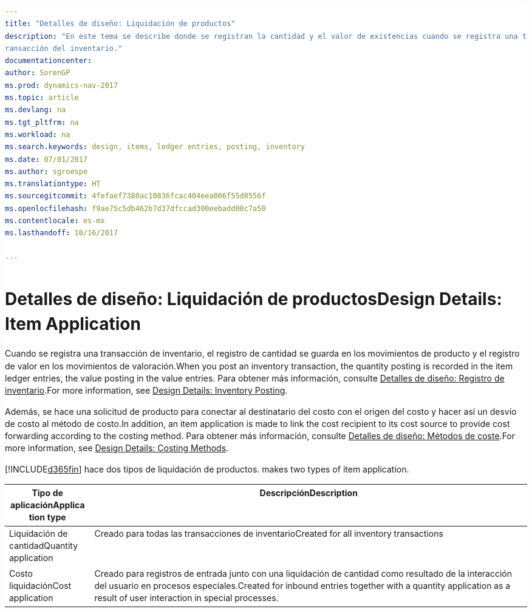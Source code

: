```yaml
---
title: "Detalles de diseño: Liquidación de productos"
description: "En este tema se describe donde se registran la cantidad y el valor de existencias cuando se registra una transacción del inventario."
documentationcenter: 
author: SorenGP
ms.prod: dynamics-nav-2017
ms.topic: article
ms.devlang: na
ms.tgt_pltfrm: na
ms.workload: na
ms.search.keywords: design, items, ledger entries, posting, inventory
ms.date: 07/01/2017
ms.author: sgroespe
ms.translationtype: HT
ms.sourcegitcommit: 4fefaef7380ac10836fcac404eea006f55d8556f
ms.openlocfilehash: f9ae75c5db462b7d37dfccad300eebadd00c7a50
ms.contentlocale: es-mx
ms.lasthandoff: 10/16/2017

---
```

# <a name="design-details-item-application"></a><span data-ttu-id="2337a-103">Detalles de diseño: Liquidación de productos</span><span class="sxs-lookup"><span data-stu-id="2337a-103">Design Details: Item Application</span></span>
<span data-ttu-id="2337a-104">Cuando se registra una transacción de inventario, el registro de cantidad se guarda en los movimientos de producto y el registro de valor en los movimientos de valoración.</span><span class="sxs-lookup"><span data-stu-id="2337a-104">When you post an inventory transaction, the quantity posting is recorded in the item ledger entries, the value posting in the value entries.</span></span> <span data-ttu-id="2337a-105">Para obtener más información, consulte [Detalles de diseño: Registro de inventario](design-details-inventory-posting.md).</span><span class="sxs-lookup"><span data-stu-id="2337a-105">For more information, see [Design Details: Inventory Posting](design-details-inventory-posting.md).</span></span>  

<span data-ttu-id="2337a-106">Además, se hace una solicitud de producto para conectar al destinatario del costo con el origen del costo y hacer así un desvío de costo al método de costo.</span><span class="sxs-lookup"><span data-stu-id="2337a-106">In addition, an item application is made to link the cost recipient to its cost source to provide cost forwarding according to the costing method.</span></span> <span data-ttu-id="2337a-107">Para obtener más información, consulte [Detalles de diseño: Métodos de coste](design-details-costing-methods.md).</span><span class="sxs-lookup"><span data-stu-id="2337a-107">For more information, see [Design Details: Costing Methods](design-details-costing-methods.md).</span></span>  

[!INCLUDE[d365fin](includes/d365fin_md.md)]<span data-ttu-id="2337a-108"> hace dos tipos de liquidación de productos.</span><span class="sxs-lookup"><span data-stu-id="2337a-108"> makes two types of item application.</span></span>  

|<span data-ttu-id="2337a-109">Tipo de aplicación</span><span class="sxs-lookup"><span data-stu-id="2337a-109">Application type</span></span>|<span data-ttu-id="2337a-110">Descripción</span><span class="sxs-lookup"><span data-stu-id="2337a-110">Description</span></span>|  
|----------------------|---------------------------------------|  
|<span data-ttu-id="2337a-111">Liquidación de cantidad</span><span class="sxs-lookup"><span data-stu-id="2337a-111">Quantity application</span></span>|<span data-ttu-id="2337a-112">Creado para todas las transacciones de inventario</span><span class="sxs-lookup"><span data-stu-id="2337a-112">Created for all inventory transactions</span></span>|  
|<span data-ttu-id="2337a-113">Costo liquidación</span><span class="sxs-lookup"><span data-stu-id="2337a-113">Cost application</span></span>|<span data-ttu-id="2337a-114">Creado para registros de entrada junto con una liquidación de cantidad como resultado de la interacción del usuario en procesos especiales.</span><span class="sxs-lookup"><span data-stu-id="2337a-114">Created for inbound entries together with a quantity application as a result of user interaction in special processes.</span></span>|  
